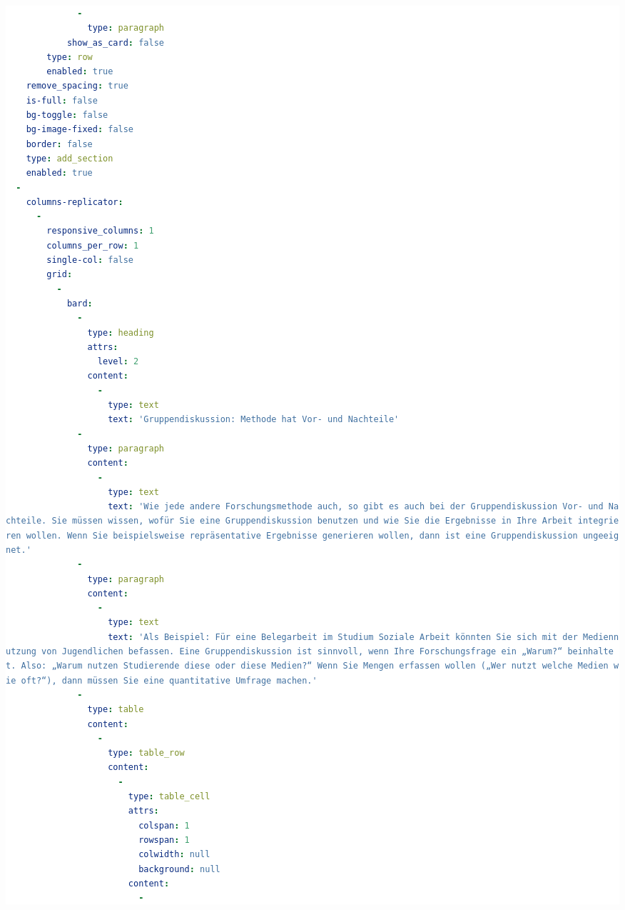 ```yaml
              -
                type: paragraph
            show_as_card: false
        type: row
        enabled: true
    remove_spacing: true
    is-full: false
    bg-toggle: false
    bg-image-fixed: false
    border: false
    type: add_section
    enabled: true
  -
    columns-replicator:
      -
        responsive_columns: 1
        columns_per_row: 1
        single-col: false
        grid:
          -
            bard:
              -
                type: heading
                attrs:
                  level: 2
                content:
                  -
                    type: text
                    text: 'Gruppendiskussion: Methode hat Vor- und Nachteile'
              -
                type: paragraph
                content:
                  -
                    type: text
                    text: 'Wie jede andere Forschungsmethode auch, so gibt es auch bei der Gruppendiskussion Vor- und Nachteile. Sie müssen wissen, wofür Sie eine Gruppendiskussion benutzen und wie Sie die Ergebnisse in Ihre Arbeit integrieren wollen. Wenn Sie beispielsweise repräsentative Ergebnisse generieren wollen, dann ist eine Gruppendiskussion ungeeignet.'
              -
                type: paragraph
                content:
                  -
                    type: text
                    text: 'Als Beispiel: Für eine Belegarbeit im Studium Soziale Arbeit könnten Sie sich mit der Mediennutzung von Jugendlichen befassen. Eine Gruppendiskussion ist sinnvoll, wenn Ihre Forschungsfrage ein „Warum?“ beinhaltet. Also: „Warum nutzen Studierende diese oder diese Medien?“ Wenn Sie Mengen erfassen wollen („Wer nutzt welche Medien wie oft?“), dann müssen Sie eine quantitative Umfrage machen.'
              -
                type: table
                content:
                  -
                    type: table_row
                    content:
                      -
                        type: table_cell
                        attrs:
                          colspan: 1
                          rowspan: 1
                          colwidth: null
                          background: null
                        content:
                          -
```